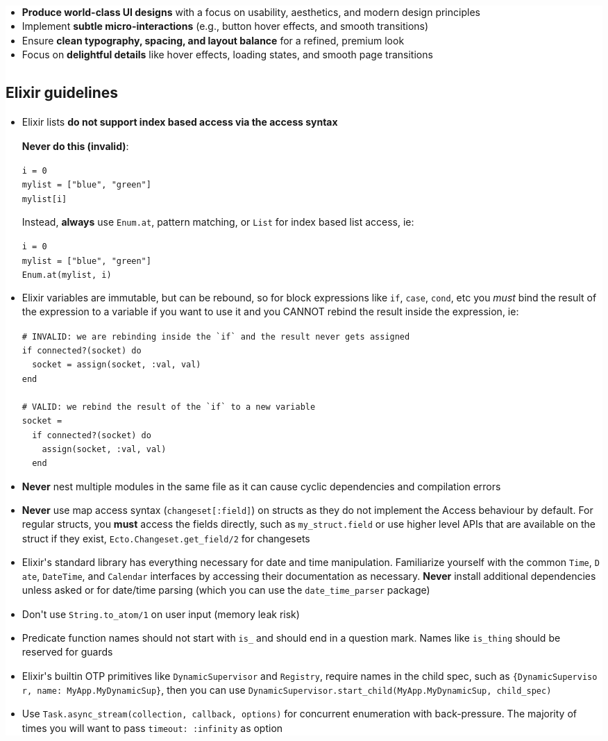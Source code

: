 - **Produce world-class UI designs** with a focus on usability, aesthetics, and modern design principles
- Implement **subtle micro-interactions** (e.g., button hover effects, and smooth transitions)
- Ensure **clean typography, spacing, and layout balance** for a refined, premium look
- Focus on **delightful details** like hover effects, loading states, and smooth page transitions





## Elixir guidelines

- Elixir lists **do not support index based access via the access syntax**

  **Never do this (invalid)**:

      i = 0
      mylist = ["blue", "green"]
      mylist[i]

  Instead, **always** use `Enum.at`, pattern matching, or `List` for index based list access, ie:

      i = 0
      mylist = ["blue", "green"]
      Enum.at(mylist, i)

- Elixir variables are immutable, but can be rebound, so for block expressions like `if`, `case`, `cond`, etc
  you *must* bind the result of the expression to a variable if you want to use it and you CANNOT rebind the result inside the expression, ie:

      # INVALID: we are rebinding inside the `if` and the result never gets assigned
      if connected?(socket) do
        socket = assign(socket, :val, val)
      end

      # VALID: we rebind the result of the `if` to a new variable
      socket =
        if connected?(socket) do
          assign(socket, :val, val)
        end

- **Never** nest multiple modules in the same file as it can cause cyclic dependencies and compilation errors
- **Never** use map access syntax (`changeset[:field]`) on structs as they do not implement the Access behaviour by default. For regular structs, you **must** access the fields directly, such as `my_struct.field` or use higher level APIs that are available on the struct if they exist, `Ecto.Changeset.get_field/2` for changesets
- Elixir's standard library has everything necessary for date and time manipulation. Familiarize yourself with the common `Time`, `Date`, `DateTime`, and `Calendar` interfaces by accessing their documentation as necessary. **Never** install additional dependencies unless asked or for date/time parsing (which you can use the `date_time_parser` package)
- Don't use `String.to_atom/1` on user input (memory leak risk)
- Predicate function names should not start with `is_` and should end in a question mark. Names like `is_thing` should be reserved for guards
- Elixir's builtin OTP primitives like `DynamicSupervisor` and `Registry`, require names in the child spec, such as `{DynamicSupervisor, name: MyApp.MyDynamicSup}`, then you can use `DynamicSupervisor.start_child(MyApp.MyDynamicSup, child_spec)`
- Use `Task.async_stream(collection, callback, options)` for concurrent enumeration with back-pressure. The majority of times you will want to pass `timeout: :infinity` as option
